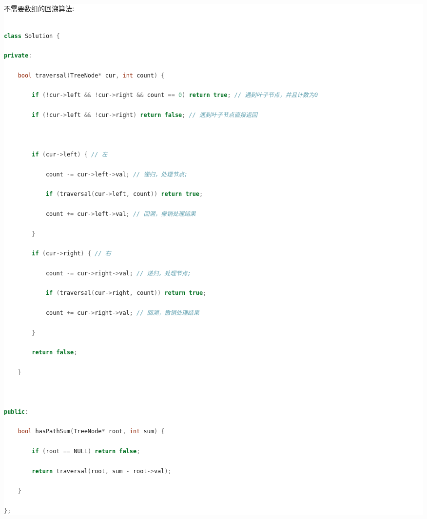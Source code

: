 ```cpp
```

 

 

 

不需要数组的回溯算法:

 

```cpp

class Solution {

private:

    bool traversal(TreeNode* cur, int count) {

        if (!cur->left && !cur->right && count == 0) return true; // 遇到叶子节点，并且计数为0

        if (!cur->left && !cur->right) return false; // 遇到叶子节点直接返回

 

        if (cur->left) { // 左

            count -= cur->left->val; // 递归，处理节点;

            if (traversal(cur->left, count)) return true;

            count += cur->left->val; // 回溯，撤销处理结果

        }

        if (cur->right) { // 右

            count -= cur->right->val; // 递归，处理节点;

            if (traversal(cur->right, count)) return true;

            count += cur->right->val; // 回溯，撤销处理结果

        }

        return false;

    }

 

public:

    bool hasPathSum(TreeNode* root, int sum) {

        if (root == NULL) return false;

        return traversal(root, sum - root->val);

    }

};

```
